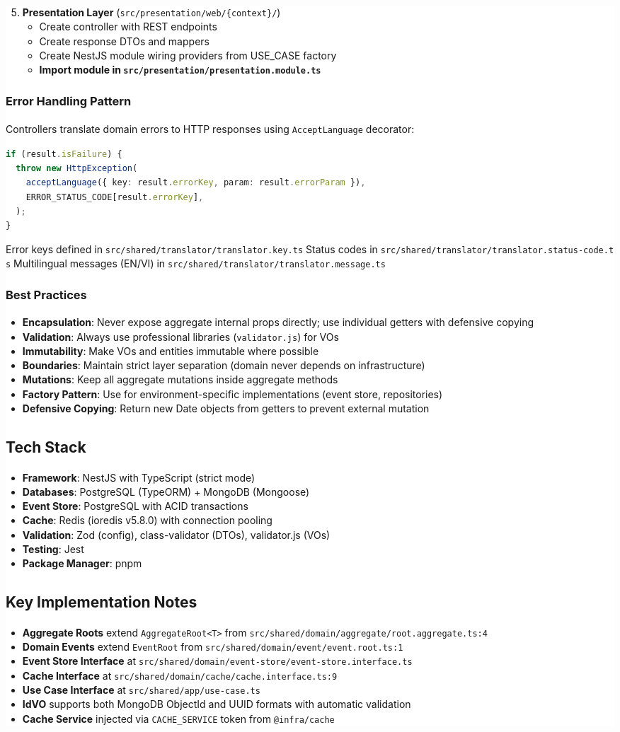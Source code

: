 5. **Presentation Layer** (`src/presentation/web/{context}/`)
   - Create controller with REST endpoints
   - Create response DTOs and mappers
   - Create NestJS module wiring providers from USE_CASE factory
   - **Import module in `src/presentation/presentation.module.ts`**

### Error Handling Pattern

Controllers translate domain errors to HTTP responses using `AcceptLanguage` decorator:

```typescript
if (result.isFailure) {
  throw new HttpException(
    acceptLanguage({ key: result.errorKey, param: result.errorParam }),
    ERROR_STATUS_CODE[result.errorKey],
  );
}
```

Error keys defined in `src/shared/translator/translator.key.ts` Status codes in `src/shared/translator/translator.status-code.ts` Multilingual messages (EN/VI) in `src/shared/translator/translator.message.ts`

### Best Practices

- **Encapsulation**: Never expose aggregate internal props directly; use individual getters with defensive copying
- **Validation**: Always use professional libraries (`validator.js`) for VOs
- **Immutability**: Make VOs and entities immutable where possible
- **Boundaries**: Maintain strict layer separation (domain never depends on infrastructure)
- **Mutations**: Keep all aggregate mutations inside aggregate methods
- **Factory Pattern**: Use for environment-specific implementations (event store, repositories)
- **Defensive Copying**: Return new Date objects from getters to prevent external mutation

## Tech Stack

- **Framework**: NestJS with TypeScript (strict mode)
- **Databases**: PostgreSQL (TypeORM) + MongoDB (Mongoose)
- **Event Store**: PostgreSQL with ACID transactions
- **Cache**: Redis (ioredis v5.8.0) with connection pooling
- **Validation**: Zod (config), class-validator (DTOs), validator.js (VOs)
- **Testing**: Jest
- **Package Manager**: pnpm

## Key Implementation Notes

- **Aggregate Roots** extend `AggregateRoot<T>` from `src/shared/domain/aggregate/root.aggregate.ts:4`
- **Domain Events** extend `EventRoot` from `src/shared/domain/event/event.root.ts:1`
- **Event Store Interface** at `src/shared/domain/event-store/event-store.interface.ts`
- **Cache Interface** at `src/shared/domain/cache/cache.interface.ts:9`
- **Use Case Interface** at `src/shared/app/use-case.ts`
- **IdVO** supports both MongoDB ObjectId and UUID formats with automatic validation
- **Cache Service** injected via `CACHE_SERVICE` token from `@infra/cache`
